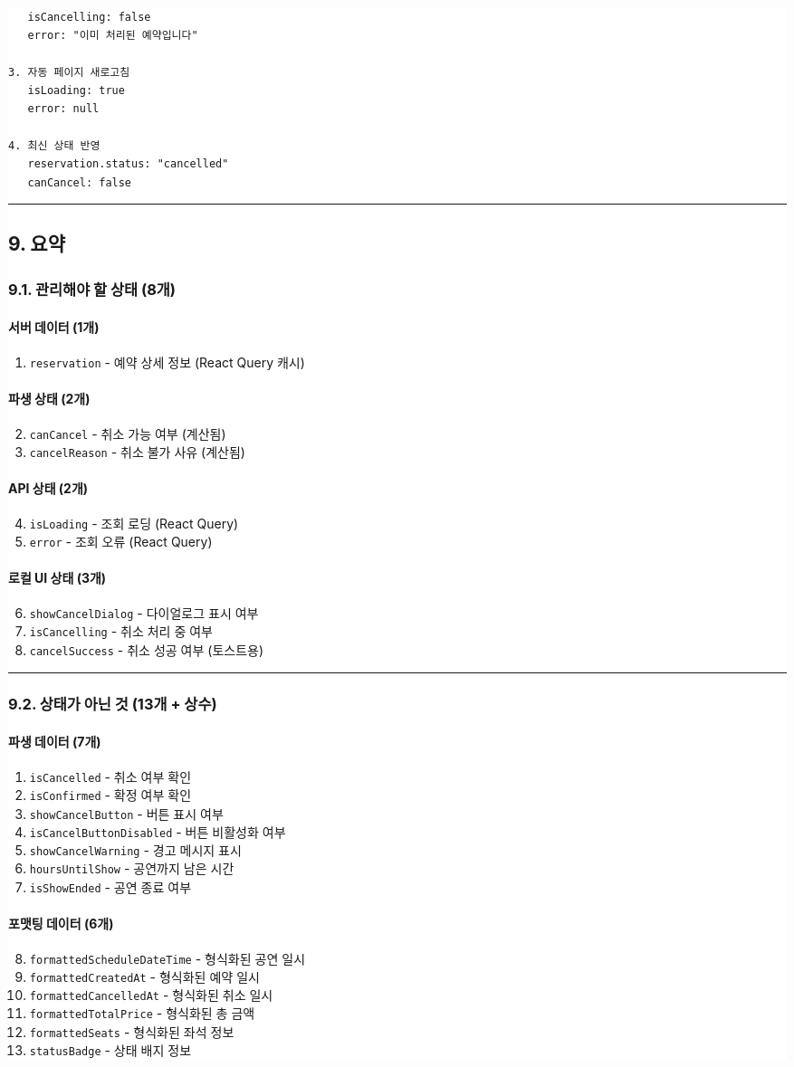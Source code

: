 ```
   isCancelling: false
   error: "이미 처리된 예약입니다"
   
3. 자동 페이지 새로고침
   isLoading: true
   error: null
   
4. 최신 상태 반영
   reservation.status: "cancelled"
   canCancel: false
```

---

## 9. 요약

### 9.1. 관리해야 할 상태 (8개)

#### 서버 데이터 (1개)
1. `reservation` - 예약 상세 정보 (React Query 캐시)

#### 파생 상태 (2개)
2. `canCancel` - 취소 가능 여부 (계산됨)
3. `cancelReason` - 취소 불가 사유 (계산됨)

#### API 상태 (2개)
4. `isLoading` - 조회 로딩 (React Query)
5. `error` - 조회 오류 (React Query)

#### 로컬 UI 상태 (3개)
6. `showCancelDialog` - 다이얼로그 표시 여부
7. `isCancelling` - 취소 처리 중 여부
8. `cancelSuccess` - 취소 성공 여부 (토스트용)

---

### 9.2. 상태가 아닌 것 (13개 + 상수)

#### 파생 데이터 (7개)
1. `isCancelled` - 취소 여부 확인
2. `isConfirmed` - 확정 여부 확인
3. `showCancelButton` - 버튼 표시 여부
4. `isCancelButtonDisabled` - 버튼 비활성화 여부
5. `showCancelWarning` - 경고 메시지 표시
6. `hoursUntilShow` - 공연까지 남은 시간
7. `isShowEnded` - 공연 종료 여부

#### 포맷팅 데이터 (6개)
8. `formattedScheduleDateTime` - 형식화된 공연 일시
9. `formattedCreatedAt` - 형식화된 예약 일시
10. `formattedCancelledAt` - 형식화된 취소 일시
11. `formattedTotalPrice` - 형식화된 총 금액
12. `formattedSeats` - 형식화된 좌석 정보
13. `statusBadge` - 상태 배지 정보
